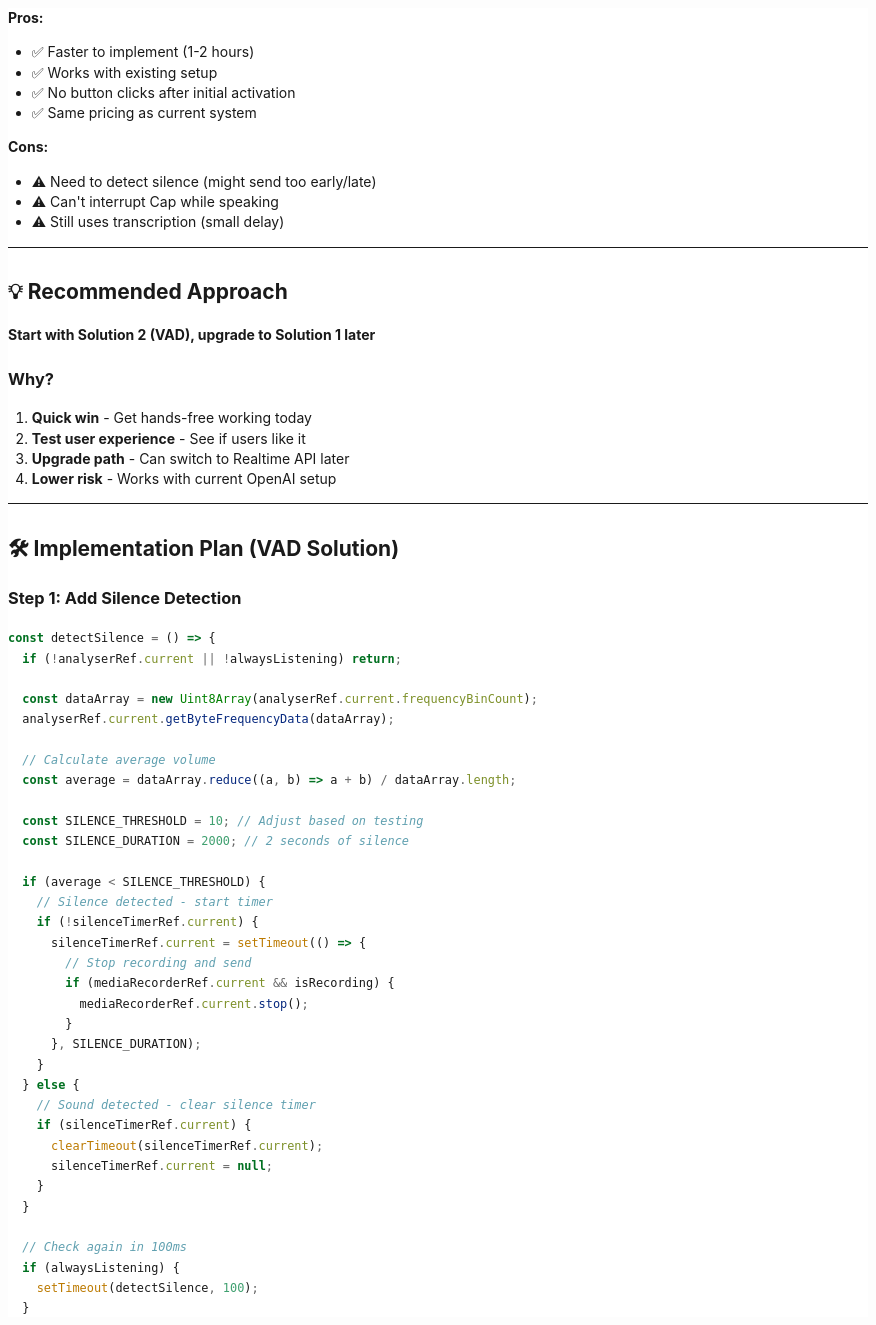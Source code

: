 **Pros:**
- ✅ Faster to implement (1-2 hours)
- ✅ Works with existing setup
- ✅ No button clicks after initial activation
- ✅ Same pricing as current system

**Cons:**
- ⚠️ Need to detect silence (might send too early/late)
- ⚠️ Can't interrupt Cap while speaking
- ⚠️ Still uses transcription (small delay)

---

## 💡 Recommended Approach

**Start with Solution 2 (VAD), upgrade to Solution 1 later**

###  Why?
1. **Quick win** - Get hands-free working today
2. **Test user experience** - See if users like it
3. **Upgrade path** - Can switch to Realtime API later
4. **Lower risk** - Works with current OpenAI setup

---

## 🛠️ Implementation Plan (VAD Solution)

### **Step 1: Add Silence Detection**

```typescript
const detectSilence = () => {
  if (!analyserRef.current || !alwaysListening) return;
  
  const dataArray = new Uint8Array(analyserRef.current.frequencyBinCount);
  analyserRef.current.getByteFrequencyData(dataArray);
  
  // Calculate average volume
  const average = dataArray.reduce((a, b) => a + b) / dataArray.length;
  
  const SILENCE_THRESHOLD = 10; // Adjust based on testing
  const SILENCE_DURATION = 2000; // 2 seconds of silence
  
  if (average < SILENCE_THRESHOLD) {
    // Silence detected - start timer
    if (!silenceTimerRef.current) {
      silenceTimerRef.current = setTimeout(() => {
        // Stop recording and send
        if (mediaRecorderRef.current && isRecording) {
          mediaRecorderRef.current.stop();
        }
      }, SILENCE_DURATION);
    }
  } else {
    // Sound detected - clear silence timer
    if (silenceTimerRef.current) {
      clearTimeout(silenceTimerRef.current);
      silenceTimerRef.current = null;
    }
  }
  
  // Check again in 100ms
  if (alwaysListening) {
    setTimeout(detectSilence, 100);
  }
```